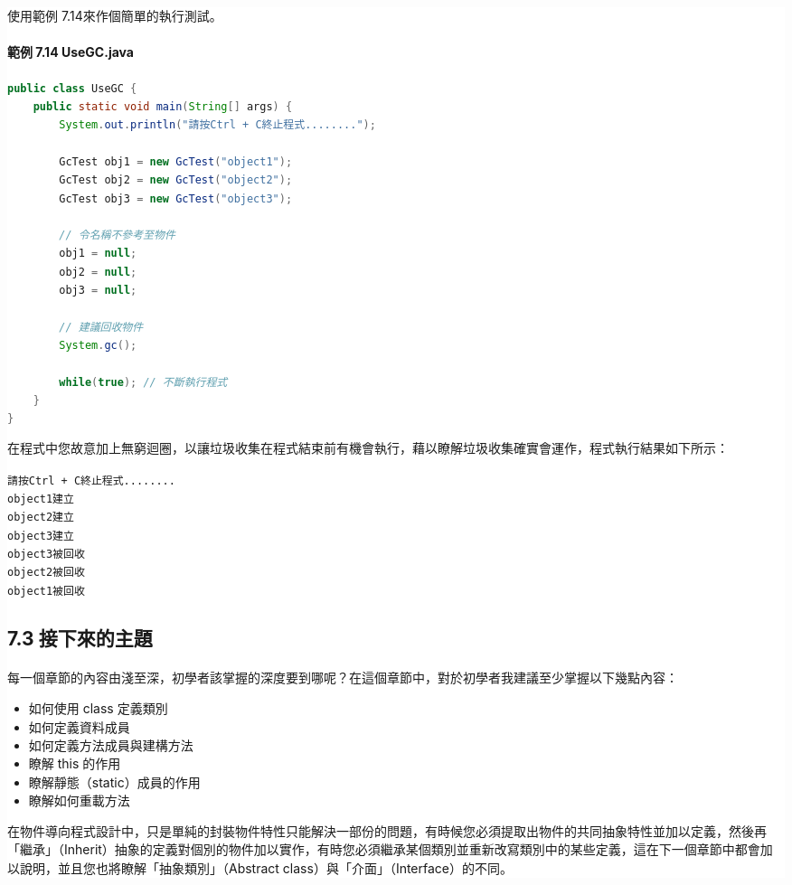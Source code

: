 使用範例 7.14來作個簡單的執行測試。

#### **範例 7.14  UseGC.java**
```java
public class UseGC { 
    public static void main(String[] args) { 
        System.out.println("請按Ctrl + C終止程式........"); 
 
        GcTest obj1 = new GcTest("object1"); 
        GcTest obj2 = new GcTest("object2"); 
        GcTest obj3 = new GcTest("object3"); 
 
        // 令名稱不參考至物件 
        obj1 = null; 
        obj2 = null; 
        obj3 = null; 
 
        // 建議回收物件 
        System.gc(); 
 
        while(true); // 不斷執行程式
    } 
}
```

在程式中您故意加上無窮迴圈，以讓垃圾收集在程式結束前有機會執行，藉以瞭解垃圾收集確實會運作，程式執行結果如下所示：

    請按Ctrl + C終止程式........
    object1建立
    object2建立
    object3建立
    object3被回收
    object2被回收
    object1被回收
    
## 7.3 接下來的主題

每一個章節的內容由淺至深，初學者該掌握的深度要到哪呢？在這個章節中，對於初學者我建議至少掌握以下幾點內容：

- 如何使用 class 定義類別
- 如何定義資料成員
- 如何定義方法成員與建構方法
- 瞭解 this 的作用
- 瞭解靜態（static）成員的作用
- 瞭解如何重載方法

在物件導向程式設計中，只是單純的封裝物件特性只能解決一部份的問題，有時候您必須提取出物件的共同抽象特性並加以定義，然後再「繼承」（Inherit）抽象的定義對個別的物件加以實作，有時您必須繼承某個類別並重新改寫類別中的某些定義，這在下一個章節中都會加以說明，並且您也將瞭解「抽象類別」（Abstract class）與「介面」（Interface）的不同。
